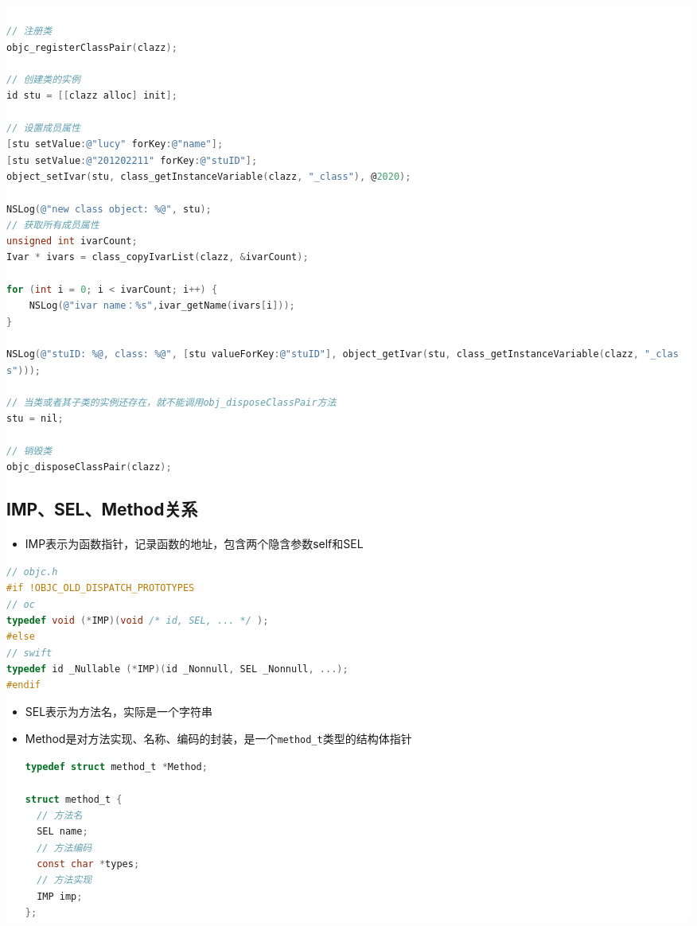   ```objective-c
  
  // 注册类
  objc_registerClassPair(clazz);
  
  // 创建类的实例
  id stu = [[clazz alloc] init];
  
  // 设置成员属性
  [stu setValue:@"lucy" forKey:@"name"];
  [stu setValue:@"201202211" forKey:@"stuID"];
  object_setIvar(stu, class_getInstanceVariable(clazz, "_class"), @2020);
  
  NSLog(@"new class object: %@", stu);
  // 获取所有成员属性
  unsigned int ivarCount;
  Ivar * ivars = class_copyIvarList(clazz, &ivarCount);
  
  for (int i = 0; i < ivarCount; i++) {
      NSLog(@"ivar name：%s",ivar_getName(ivars[i]));
  }
  
  NSLog(@"stuID: %@, class: %@", [stu valueForKey:@"stuID"], object_getIvar(stu, class_getInstanceVariable(clazz, "_class")));
  
  // 当类或者其子类的实例还存在，就不能调用obj_disposeClassPair方法
  stu = nil;
  
  // 销毁类
  objc_disposeClassPair(clazz);
  ```

## IMP、SEL、Method关系

- IMP表示为函数指针，记录函数的地址，包含两个隐含参数self和SEL

```objective-c
// objc.h
#if !OBJC_OLD_DISPATCH_PROTOTYPES
// oc
typedef void (*IMP)(void /* id, SEL, ... */ ); 
#else
// swift
typedef id _Nullable (*IMP)(id _Nonnull, SEL _Nonnull, ...); 
#endif
```

- SEL表示为方法名，实际是一个字符串

- Method是对方法实现、名称、编码的封装，是一个`method_t`类型的结构体指针

  ```objective-c
  typedef struct method_t *Method;
  
  struct method_t { 
    // 方法名
    SEL name;
    // 方法编码
  	const char *types;
    // 方法实现
  	IMP imp; 
  };
  ```
